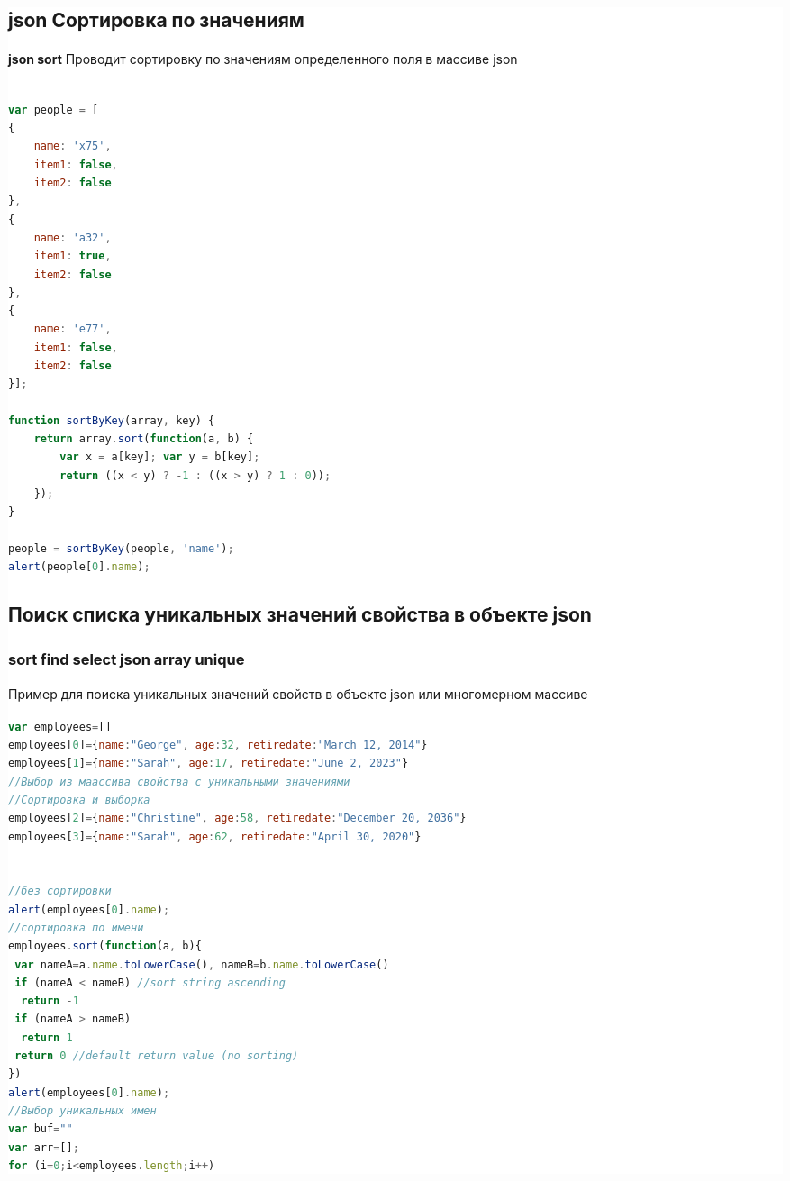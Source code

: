 ## json Сортировка по значениям
__json sort__
Проводит сортировку по значениям определенного поля в массиве json
``` js

var people = [
{
    name: 'x75',
    item1: false,
    item2: false
},
{
    name: 'a32',
    item1: true,
    item2: false
},
{
    name: 'e77',
    item1: false,
    item2: false
}];

function sortByKey(array, key) {
    return array.sort(function(a, b) {
        var x = a[key]; var y = b[key];
        return ((x < y) ? -1 : ((x > y) ? 1 : 0));
    });
}

people = sortByKey(people, 'name');
alert(people[0].name);
```
## Поиск списка уникальных значений свойства в объекте json 
### sort find select json array unique 
Пример для поиска уникальных значений свойств в объекте json или многомерном массиве<br>
``` js
var employees=[]
employees[0]={name:"George", age:32, retiredate:"March 12, 2014"}
employees[1]={name:"Sarah", age:17, retiredate:"June 2, 2023"}
//Выбор из маассива свойства с уникальными значениями
//Сортировка и выборка
employees[2]={name:"Christine", age:58, retiredate:"December 20, 2036"}
employees[3]={name:"Sarah", age:62, retiredate:"April 30, 2020"}


//без сортировки
alert(employees[0].name);
//сортировка по имени
employees.sort(function(a, b){
 var nameA=a.name.toLowerCase(), nameB=b.name.toLowerCase()
 if (nameA < nameB) //sort string ascending
  return -1
 if (nameA > nameB)
  return 1
 return 0 //default return value (no sorting)
})
alert(employees[0].name);
//Выбор уникальных имен
var buf=""
var arr=[];
for (i=0;i<employees.length;i++)
```